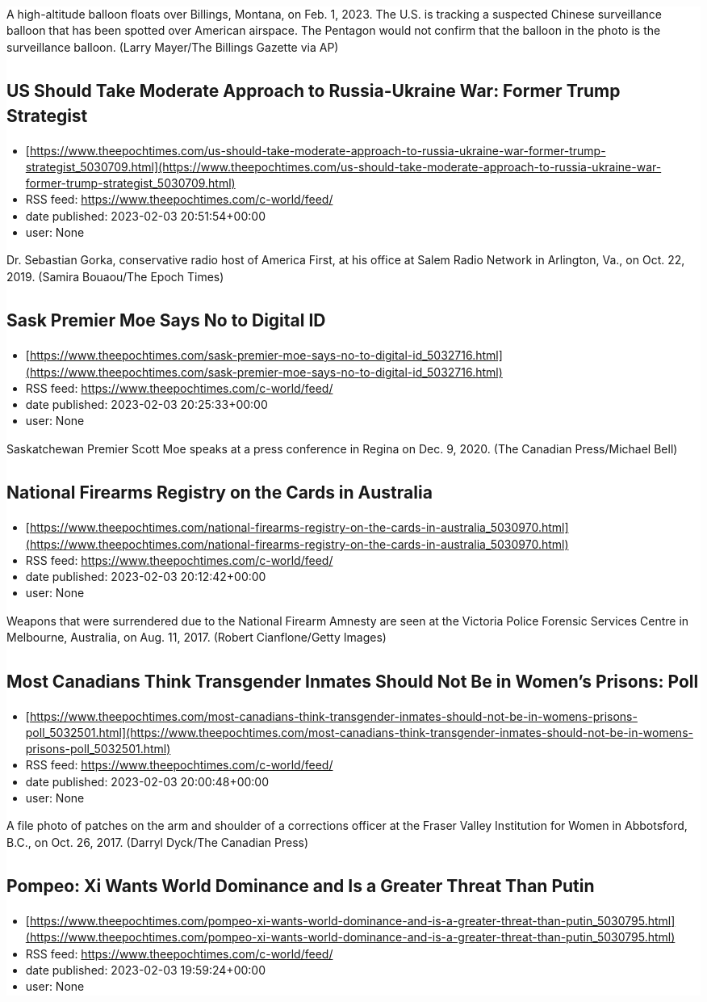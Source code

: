 A high-altitude balloon floats over Billings, Montana, on Feb. 1, 2023. The U.S. is tracking a suspected Chinese surveillance balloon that has been spotted over American airspace. The Pentagon would not confirm that the balloon in the photo is the surveillance balloon. (Larry Mayer/The Billings Gazette via AP)

## US Should Take Moderate Approach to Russia-Ukraine War: Former Trump Strategist
 - [https://www.theepochtimes.com/us-should-take-moderate-approach-to-russia-ukraine-war-former-trump-strategist_5030709.html](https://www.theepochtimes.com/us-should-take-moderate-approach-to-russia-ukraine-war-former-trump-strategist_5030709.html)
 - RSS feed: https://www.theepochtimes.com/c-world/feed/
 - date published: 2023-02-03 20:51:54+00:00
 - user: None

Dr. Sebastian Gorka, conservative radio host of America First, at his office at Salem Radio Network in Arlington, Va., on Oct. 22, 2019. (Samira Bouaou/The Epoch Times)

## Sask Premier Moe Says No to Digital ID
 - [https://www.theepochtimes.com/sask-premier-moe-says-no-to-digital-id_5032716.html](https://www.theepochtimes.com/sask-premier-moe-says-no-to-digital-id_5032716.html)
 - RSS feed: https://www.theepochtimes.com/c-world/feed/
 - date published: 2023-02-03 20:25:33+00:00
 - user: None

Saskatchewan Premier Scott Moe speaks at a press conference in Regina on Dec. 9, 2020. (The Canadian Press/Michael Bell)

## National Firearms Registry on the Cards in Australia
 - [https://www.theepochtimes.com/national-firearms-registry-on-the-cards-in-australia_5030970.html](https://www.theepochtimes.com/national-firearms-registry-on-the-cards-in-australia_5030970.html)
 - RSS feed: https://www.theepochtimes.com/c-world/feed/
 - date published: 2023-02-03 20:12:42+00:00
 - user: None

Weapons that were surrendered due to the National Firearm Amnesty are seen at the Victoria Police Forensic Services Centre in Melbourne, Australia, on Aug. 11, 2017. (Robert Cianflone/Getty Images)

## Most Canadians Think Transgender Inmates Should Not Be in Women’s Prisons: Poll
 - [https://www.theepochtimes.com/most-canadians-think-transgender-inmates-should-not-be-in-womens-prisons-poll_5032501.html](https://www.theepochtimes.com/most-canadians-think-transgender-inmates-should-not-be-in-womens-prisons-poll_5032501.html)
 - RSS feed: https://www.theepochtimes.com/c-world/feed/
 - date published: 2023-02-03 20:00:48+00:00
 - user: None

A file photo of patches on the arm and shoulder of a corrections officer at the Fraser Valley Institution for Women in Abbotsford, B.C., on Oct. 26, 2017. (Darryl Dyck/The Canadian Press)

## Pompeo: Xi Wants World Dominance and Is a Greater Threat Than Putin
 - [https://www.theepochtimes.com/pompeo-xi-wants-world-dominance-and-is-a-greater-threat-than-putin_5030795.html](https://www.theepochtimes.com/pompeo-xi-wants-world-dominance-and-is-a-greater-threat-than-putin_5030795.html)
 - RSS feed: https://www.theepochtimes.com/c-world/feed/
 - date published: 2023-02-03 19:59:24+00:00
 - user: None

